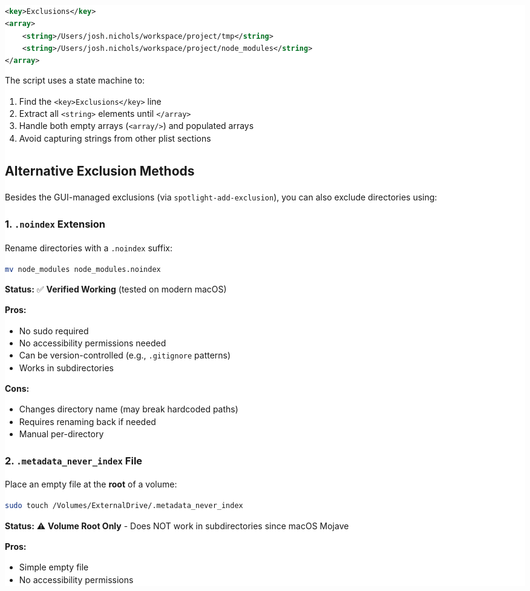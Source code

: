 ```xml
<key>Exclusions</key>
<array>
    <string>/Users/josh.nichols/workspace/project/tmp</string>
    <string>/Users/josh.nichols/workspace/project/node_modules</string>
</array>
```

The script uses a state machine to:

1. Find the `<key>Exclusions</key>` line
2. Extract all `<string>` elements until `</array>`
3. Handle both empty arrays (`<array/>`) and populated arrays
4. Avoid capturing strings from other plist sections

## Alternative Exclusion Methods

Besides the GUI-managed exclusions (via `spotlight-add-exclusion`), you can also exclude directories using:

### 1. `.noindex` Extension

Rename directories with a `.noindex` suffix:

```bash
mv node_modules node_modules.noindex
```

**Status:** ✅ **Verified Working** (tested on modern macOS)

**Pros:**

- No sudo required
- No accessibility permissions needed
- Can be version-controlled (e.g., `.gitignore` patterns)
- Works in subdirectories

**Cons:**

- Changes directory name (may break hardcoded paths)
- Requires renaming back if needed
- Manual per-directory

### 2. `.metadata_never_index` File

Place an empty file at the **root** of a volume:

```bash
sudo touch /Volumes/ExternalDrive/.metadata_never_index
```

**Status:** ⚠️ **Volume Root Only** - Does NOT work in subdirectories since macOS Mojave

**Pros:**

- Simple empty file
- No accessibility permissions
